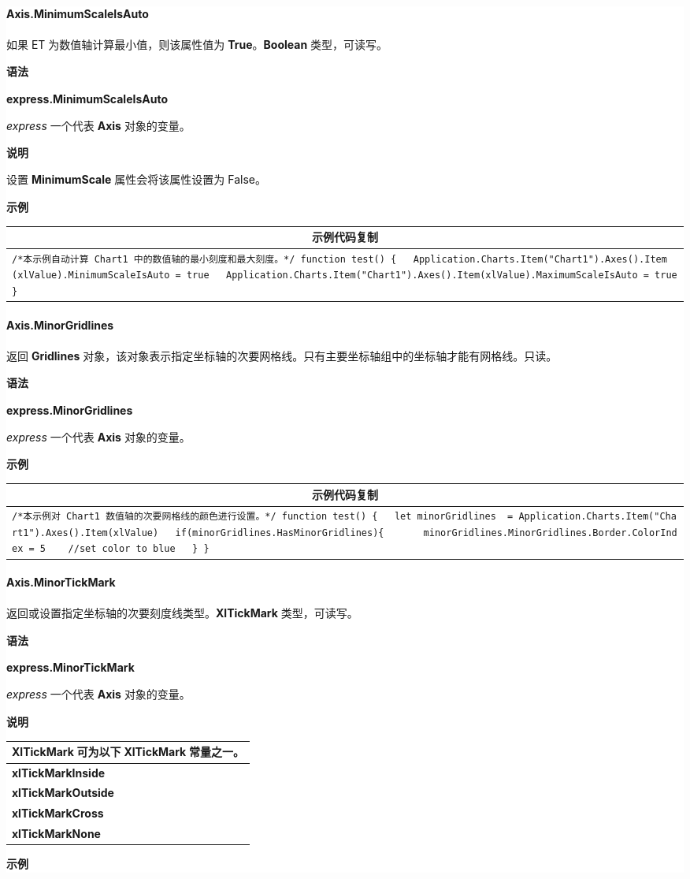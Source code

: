 #### **Axis.MinimumScaleIsAuto**

如果 ET 为数值轴计算最小值，则该属性值为 **True**。**Boolean** 类型，可读写。

**语法**

**express.MinimumScaleIsAuto**

*express*   一个代表 **Axis** 对象的变量。

**说明**

设置 **MinimumScale** 属性会将该属性设置为 False。

**示例**

| 示例代码复制                                                 |
| ------------------------------------------------------------ |
| `/*本示例自动计算 Chart1 中的数值轴的最小刻度和最大刻度。*/ function test() {   Application.Charts.Item("Chart1").Axes().Item(xlValue).MinimumScaleIsAuto = true   Application.Charts.Item("Chart1").Axes().Item(xlValue).MaximumScaleIsAuto = true }` |

#### **Axis.MinorGridlines**

返回 **Gridlines** 对象，该对象表示指定坐标轴的次要网格线。只有主要坐标轴组中的坐标轴才能有网格线。只读。

**语法**

**express.MinorGridlines**

*express*   一个代表 **Axis** 对象的变量。

**示例**

| 示例代码复制                                                 |
| ------------------------------------------------------------ |
| `/*本示例对 Chart1 数值轴的次要网格线的颜色进行设置。*/ function test() {   let minorGridlines  = Application.Charts.Item("Chart1").Axes().Item(xlValue)   if(minorGridlines.HasMinorGridlines){       minorGridlines.MinorGridlines.Border.ColorIndex = 5    //set color to blue   } }` |

#### **Axis.MinorTickMark**

返回或设置指定坐标轴的次要刻度线类型。**XlTickMark** 类型，可读写。

**语法**

**express.MinorTickMark**

*express*   一个代表 **Axis** 对象的变量。

**说明**

| **XlTickMark** 可为以下 **XlTickMark** 常量之一。 |
| ------------------------------------------------- |
| **xlTickMarkInside**                              |
| **xlTickMarkOutside**                             |
| **xlTickMarkCross**                               |
| **xlTickMarkNone**                                |

**示例**
